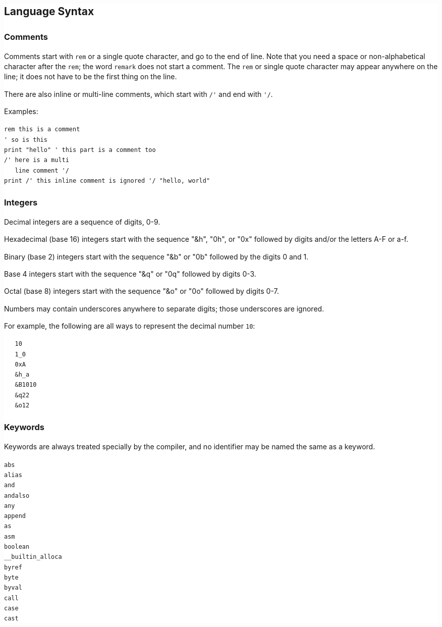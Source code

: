 ## Language Syntax

### Comments

Comments start with `rem` or a single quote character, and go to the end of line. Note that you need a space or non-alphabetical character after the `rem`; the word `remark` does not start a comment. The `rem` or single quote character may appear anywhere on the line; it does not have to be the first thing on the line.

There are also inline or multi-line comments, which start with `/'` and end with `'/`.

Examples:
```
rem this is a comment
' so is this
print "hello" ' this part is a comment too
/' here is a multi
   line comment '/
print /' this inline comment is ignored '/ "hello, world"
```

### Integers

Decimal integers are a sequence of digits, 0-9.

Hexadecimal (base 16) integers start with the sequence "&h", "0h", or "0x" followed by digits and/or the letters A-F or a-f. 

Binary (base 2) integers start with the sequence "&b" or "0b" followed by the digits 0 and 1.

Base 4 integers start with the sequence "&q" or "0q" followed by digits 0-3.

Octal (base 8) integers start with the sequence "&o" or "0o" followed by digits 0-7.

Numbers may contain underscores anywhere to separate digits; those underscores are ignored.

For example, the following are all ways to represent the decimal number `10`:
```
   10
   1_0
   0xA
   &h_a
   &B1010
   &q22
   &o12
```

### Keywords

Keywords are always treated specially by the compiler, and no identifier may be named the same as a keyword.
```
abs
alias
and
andalso
any
append
as
asm
boolean
__builtin_alloca
byref
byte
byval
call
case
cast
```